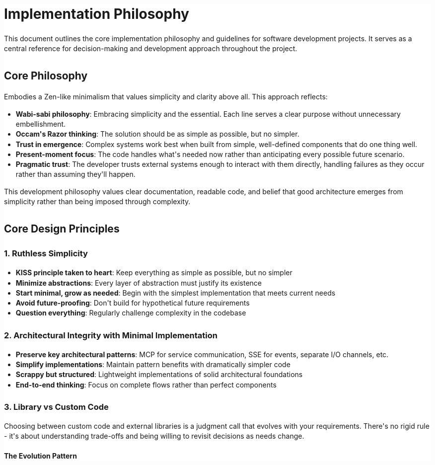 # Implementation Philosophy

This document outlines the core implementation philosophy and guidelines for software development projects. It serves as a central reference for decision-making and development approach throughout the project.

## Core Philosophy

Embodies a Zen-like minimalism that values simplicity and clarity above all. This approach reflects:

- **Wabi-sabi philosophy**: Embracing simplicity and the essential. Each line serves a clear purpose without unnecessary embellishment.
- **Occam's Razor thinking**: The solution should be as simple as possible, but no simpler.
- **Trust in emergence**: Complex systems work best when built from simple, well-defined components that do one thing well.
- **Present-moment focus**: The code handles what's needed now rather than anticipating every possible future scenario.
- **Pragmatic trust**: The developer trusts external systems enough to interact with them directly, handling failures as they occur rather than assuming they'll happen.

This development philosophy values clear documentation, readable code, and belief that good architecture emerges from simplicity rather than being imposed through complexity.

## Core Design Principles

### 1. Ruthless Simplicity

- **KISS principle taken to heart**: Keep everything as simple as possible, but no simpler
- **Minimize abstractions**: Every layer of abstraction must justify its existence
- **Start minimal, grow as needed**: Begin with the simplest implementation that meets current needs
- **Avoid future-proofing**: Don't build for hypothetical future requirements
- **Question everything**: Regularly challenge complexity in the codebase

### 2. Architectural Integrity with Minimal Implementation

- **Preserve key architectural patterns**: MCP for service communication, SSE for events, separate I/O channels, etc.
- **Simplify implementations**: Maintain pattern benefits with dramatically simpler code
- **Scrappy but structured**: Lightweight implementations of solid architectural foundations
- **End-to-end thinking**: Focus on complete flows rather than perfect components

### 3. Library vs Custom Code

Choosing between custom code and external libraries is a judgment call that evolves with your requirements. There's no rigid rule - it's about understanding trade-offs and being willing to revisit decisions as needs change.

#### The Evolution Pattern

